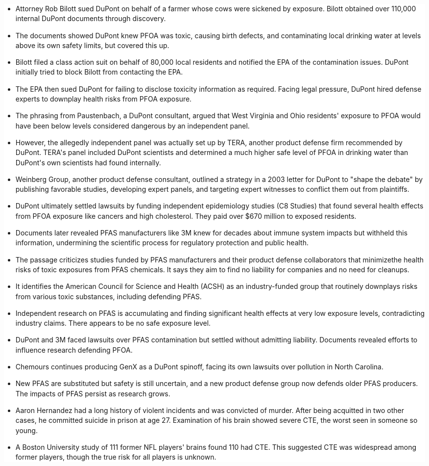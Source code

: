 - Attorney Rob Bilott sued DuPont on behalf of a farmer whose cows were sickened by exposure. Bilott obtained over 110,000 internal DuPont documents through discovery. 

- The documents showed DuPont knew PFOA was toxic, causing birth defects, and contaminating local drinking water at levels above its own safety limits, but covered this up. 

- Bilott filed a class action suit on behalf of 80,000 local residents and notified the EPA of the contamination issues. DuPont initially tried to block Bilott from contacting the EPA.

- The EPA then sued DuPont for failing to disclose toxicity information as required. Facing legal pressure, DuPont hired defense experts to downplay health risks from PFOA exposure.

 

- The phrasing from Paustenbach, a DuPont consultant, argued that West Virginia and Ohio residents' exposure to PFOA would have been below levels considered dangerous by an independent panel. 

- However, the allegedly independent panel was actually set up by TERA, another product defense firm recommended by DuPont. TERA's panel included DuPont scientists and determined a much higher safe level of PFOA in drinking water than DuPont's own scientists had found internally. 

- Weinberg Group, another product defense consultant, outlined a strategy in a 2003 letter for DuPont to "shape the debate" by publishing favorable studies, developing expert panels, and targeting expert witnesses to conflict them out from plaintiffs. 

- DuPont ultimately settled lawsuits by funding independent epidemiology studies (C8 Studies) that found several health effects from PFOA exposure like cancers and high cholesterol. They paid over $670 million to exposed residents.

- Documents later revealed PFAS manufacturers like 3M knew for decades about immune system impacts but withheld this information, undermining the scientific process for regulatory protection and public health.

 

- The passage criticizes studies funded by PFAS manufacturers and their product defense collaborators that minimizethe health risks of toxic exposures from PFAS chemicals. It says they aim to find no liability for companies and no need for cleanups. 

- It identifies the American Council for Science and Health (ACSH) as an industry-funded group that routinely downplays risks from various toxic substances, including defending PFAS. 

- Independent research on PFAS is accumulating and finding significant health effects at very low exposure levels, contradicting industry claims. There appears to be no safe exposure level.

- DuPont and 3M faced lawsuits over PFAS contamination but settled without admitting liability. Documents revealed efforts to influence research defending PFOA. 

- Chemours continues producing GenX as a DuPont spinoff, facing its own lawsuits over pollution in North Carolina. 

- New PFAS are substituted but safety is still uncertain, and a new product defense group now defends older PFAS producers. The impacts of PFAS persist as research grows.

 

- Aaron Hernandez had a long history of violent incidents and was convicted of murder. After being acquitted in two other cases, he committed suicide in prison at age 27. Examination of his brain showed severe CTE, the worst seen in someone so young. 

- A Boston University study of 111 former NFL players' brains found 110 had CTE. This suggested CTE was widespread among former players, though the true risk for all players is unknown. 
